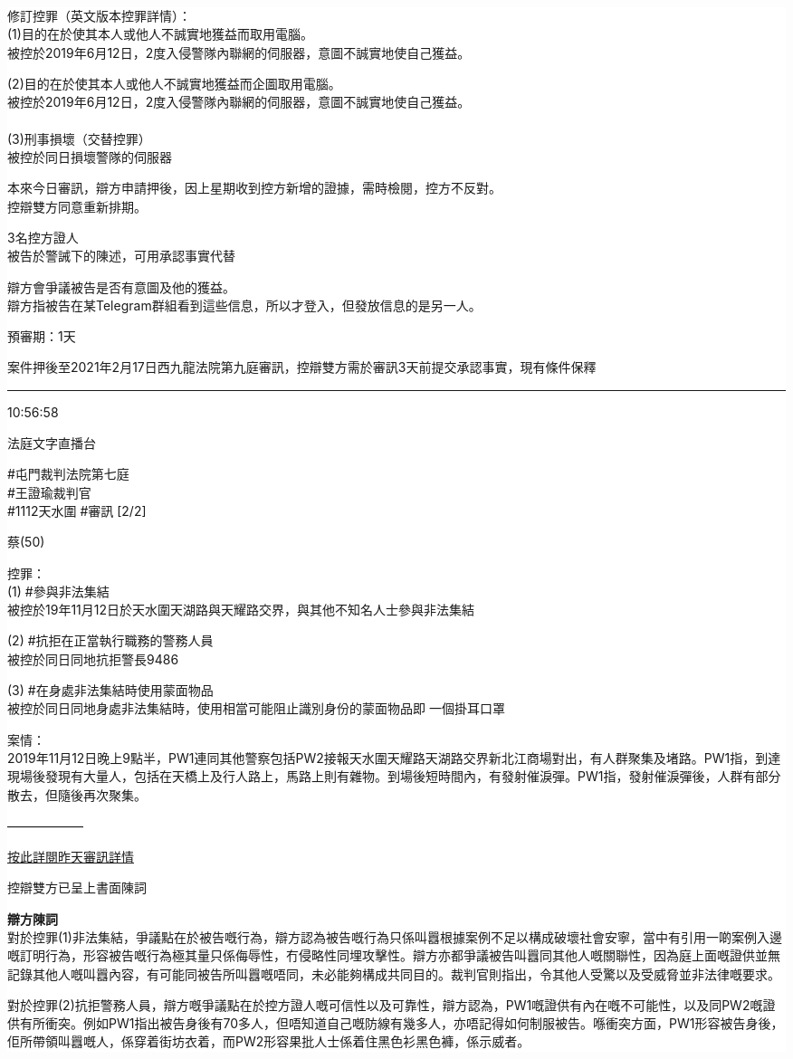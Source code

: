 修訂控罪（英文版本控罪詳情）：  
(1)目的在於使其本人或他人不誠實地獲益而取用電腦。  
被控於2019年6月12日，2度入侵警隊內聯網的伺服器，意圖不誠實地使自己獲益。  
  
(2)目的在於使其本人或他人不誠實地獲益而企圖取用電腦。  
被控於2019年6月12日，2度入侵警隊內聯網的伺服器，意圖不誠實地使自己獲益。  
                                           
(3)刑事損壞（交替控罪）  
被控於同日損壞警隊的伺服器  
  
本來今日審訊，辯方申請押後，因上星期收到控方新增的證據，需時檢閱，控方不反對。  
控辯雙方同意重新排期。  
  
3名控方證人  
被告於警誡下的陳述，可用承認事實代替  
  
辯方會爭議被告是否有意圖及他的獲益。  
辯方指被告在某Telegram群組看到這些信息，所以才登入，但發放信息的是另一人。  
  
預審期：1天  
  
案件押後至2021年2月17日西九龍法院第九庭審訊，控辯雙方需於審訊3天前提交承認事實，現有條件保釋

---
      
10:56:58

法庭文字直播台

\#屯門裁判法院第七庭  
\#王證瑜裁判官  
\#1112天水圍 \#審訊 \[2/2\]  
  
蔡(50)  
  
控罪：  
(1) \#參與非法集結  
被控於19年11月12日於天水圍天湖路與天耀路交界，與其他不知名人士參與非法集結  
  
(2) \#抗拒在正當執行職務的警務人員  
被控於同日同地抗拒警長9486  
  
(3) \#在身處非法集結時使用蒙面物品  
被控於同日同地身處非法集結時，使用相當可能阻止識別身份的蒙面物品即 一個掛耳口罩  
  
案情：  
2019年11月12日晚上9點半，PW1連同其他警察包括PW2接報天水圍天耀路天湖路交界新北江商場對出，有人群聚集及堵路。PW1指，到達現場後發現有大量人，包括在天橋上及行人路上，馬路上則有雜物。到場後短時間內，有發射催淚彈。PW1指，發射催淚彈後，人群有部分散去，但隨後再次聚集。  
  
——————  
  
[按此詳閱昨天審訊詳情](https://t.me/youarenotalonehk_live/11254)  
  
控辯雙方已呈上書面陳詞  
  
**辯方陳詞**  
對於控罪(1)非法集結，爭議點在於被告嘅行為，辯方認為被告嘅行為只係叫囂根據案例不足以構成破壞社會安寧，當中有引用一啲案例入邊嘅訂明行為，形容被告嘅行為極其量只係侮辱性，冇侵略性同埋攻擊性。辯方亦都爭議被告叫囂同其他人嘅關聯性，因為庭上面嘅證供並無記錄其他人嘅叫囂內容，有可能同被告所叫囂嘅唔同，未必能夠構成共同目的。裁判官則指出，令其他人受驚以及受威脅並非法律嘅要求。  
  
對於控罪(2)抗拒警務人員，辯方嘅爭議點在於控方證人嘅可信性以及可靠性，辯方認為，PW1嘅證供有內在嘅不可能性，以及同PW2嘅證供有所衝突。例如PW1指出被告身後有70多人，但唔知道自己嘅防線有幾多人，亦唔記得如何制服被告。喺衝突方面，PW1形容被告身後，佢所帶領叫囂嘅人，係穿着街坊衣着，而PW2形容果批人士係着住黑色衫黑色褲，係示威者。  
  